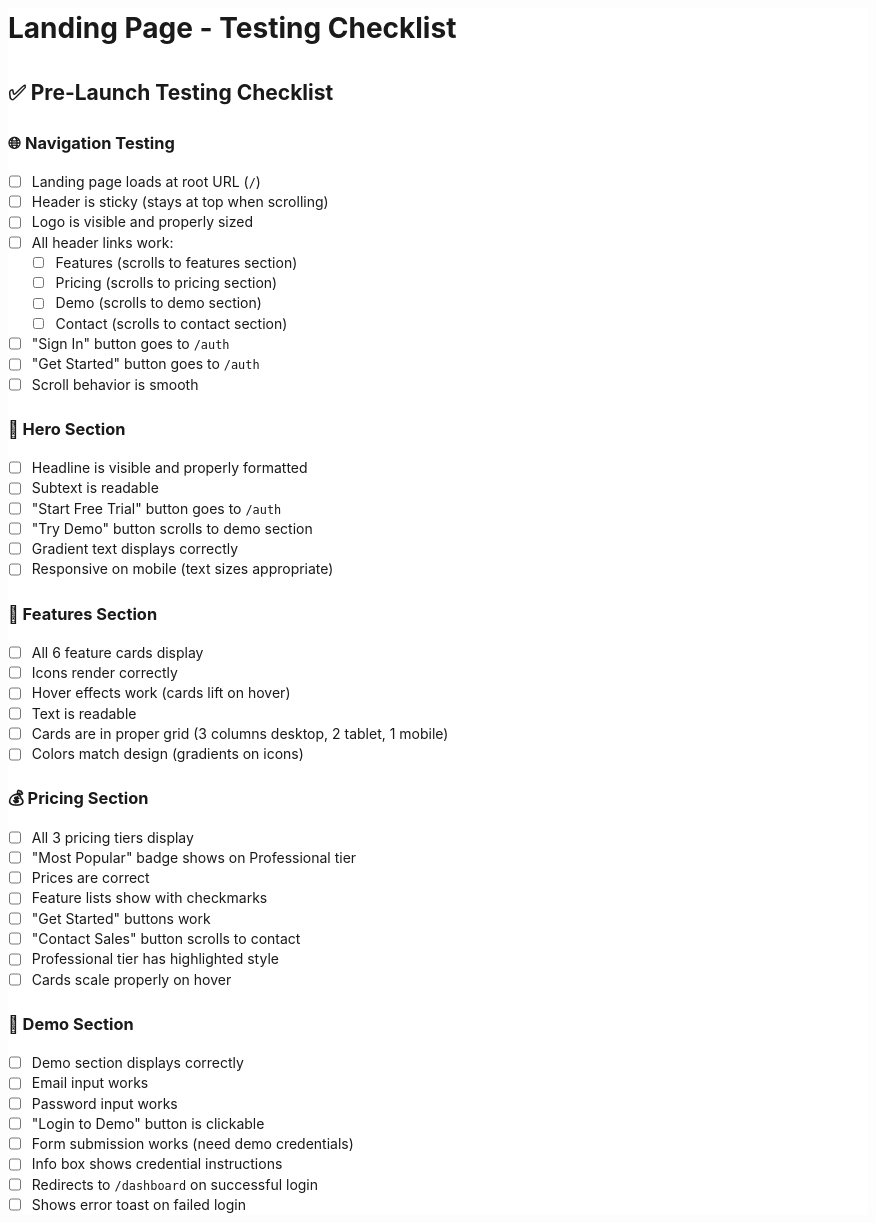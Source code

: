 # Landing Page - Testing Checklist

## ✅ Pre-Launch Testing Checklist

### 🌐 Navigation Testing

- [ ] Landing page loads at root URL (`/`)
- [ ] Header is sticky (stays at top when scrolling)
- [ ] Logo is visible and properly sized
- [ ] All header links work:
  - [ ] Features (scrolls to features section)
  - [ ] Pricing (scrolls to pricing section)
  - [ ] Demo (scrolls to demo section)
  - [ ] Contact (scrolls to contact section)
- [ ] "Sign In" button goes to `/auth`
- [ ] "Get Started" button goes to `/auth`
- [ ] Scroll behavior is smooth

### 🎯 Hero Section

- [ ] Headline is visible and properly formatted
- [ ] Subtext is readable
- [ ] "Start Free Trial" button goes to `/auth`
- [ ] "Try Demo" button scrolls to demo section
- [ ] Gradient text displays correctly
- [ ] Responsive on mobile (text sizes appropriate)

### 🎨 Features Section

- [ ] All 6 feature cards display
- [ ] Icons render correctly
- [ ] Hover effects work (cards lift on hover)
- [ ] Text is readable
- [ ] Cards are in proper grid (3 columns desktop, 2 tablet, 1 mobile)
- [ ] Colors match design (gradients on icons)

### 💰 Pricing Section

- [ ] All 3 pricing tiers display
- [ ] "Most Popular" badge shows on Professional tier
- [ ] Prices are correct
- [ ] Feature lists show with checkmarks
- [ ] "Get Started" buttons work
- [ ] "Contact Sales" button scrolls to contact
- [ ] Professional tier has highlighted style
- [ ] Cards scale properly on hover

### 🧪 Demo Section

- [ ] Demo section displays correctly
- [ ] Email input works
- [ ] Password input works
- [ ] "Login to Demo" button is clickable
- [ ] Form submission works (need demo credentials)
- [ ] Info box shows credential instructions
- [ ] Redirects to `/dashboard` on successful login
- [ ] Shows error toast on failed login
